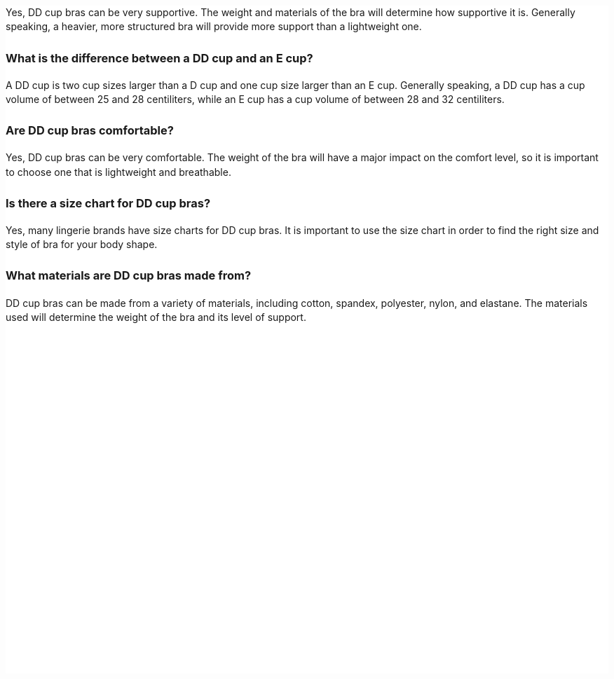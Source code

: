 <p>Yes, DD cup bras can be very supportive. The weight and materials of the bra will determine how supportive it is. Generally speaking, a heavier, more structured bra will provide more support than a lightweight one.</p>

<h3>What is the difference between a DD cup and an E cup?</h3>

<p>A DD cup is two cup sizes larger than a D cup and one cup size larger than an E cup. Generally speaking, a DD cup has a cup volume of between 25 and 28 centiliters, while an E cup has a cup volume of between 28 and 32 centiliters.</p>

<h3>Are DD cup bras comfortable?</h3>

<p>Yes, DD cup bras can be very comfortable. The weight of the bra will have a major impact on the comfort level, so it is important to choose one that is lightweight and breathable.</p>

<h3>Is there a size chart for DD cup bras?</h3>

<p>Yes, many lingerie brands have size charts for DD cup bras. It is important to use the size chart in order to find the right size and style of bra for your body shape.</p>

<h3>What materials are DD cup bras made from?</h3>

<p>DD cup bras can be made from a variety of materials, including cotton, spandex, polyester, nylon, and elastane. The materials used will determine the weight of the bra and its level of support.</p>

<div style="position: relative; padding-bottom: 56.25%; overflow: hidden"><iframe src="https://www.youtube.com/embed/gub1PrjsbZI" frameborder="0" allow="accelerometer; autoplay; clipboard-write; encrypted-media; gyroscope; picture-in-picture; web-share" allowfullscreen style="position: absolute; top: 0; left: 0; width: 100%; height: 100%;"></iframe>
</div>